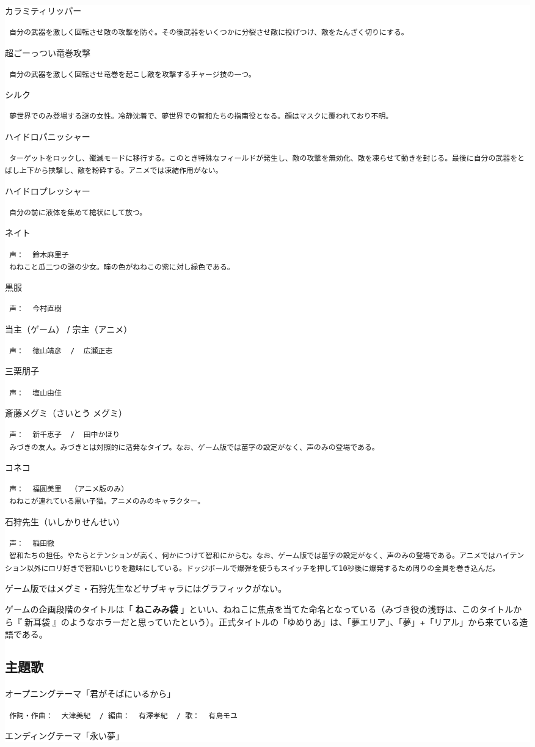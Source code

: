 カラミティリッパー

     自分の武器を激しく回転させ敵の攻撃を防ぐ。その後武器をいくつかに分裂させ敵に投げつけ、敵をたんざく切りにする。 
超ごーっつい竜巻攻撃

     自分の武器を激しく回転させ竜巻を起こし敵を攻撃するチャージ技の一つ。 

シルク

     夢世界でのみ登場する謎の女性。冷静沈着で、夢世界での智和たちの指南役となる。顔はマスクに覆われており不明。 

ハイドロパニッシャー

     ターゲットをロックし、殲滅モードに移行する。このとき特殊なフィールドが発生し、敵の攻撃を無効化、敵を凍らせて動きを封じる。最後に自分の武器をとばし上下から挟撃し、敵を粉砕する。アニメでは凍結作用がない。 
ハイドロプレッシャー

     自分の前に液体を集めて槍状にして放つ。 

ネイト

     声：  鈴木麻里子 
     ねねこと瓜二つの謎の少女。瞳の色がねねこの紫に対し緑色である。 
黒服

     声：  今村直樹 
当主（ゲーム） / 宗主（アニメ）

     声：  徳山靖彦  /  広瀬正志 
三栗朋子

     声：  塩山由佳 
斎藤メグミ（さいとう メグミ）

     声：  新千恵子  /  田中かほり 
     みづきの友人。みづきとは対照的に活発なタイプ。なお、ゲーム版では苗字の設定がなく、声のみの登場である。 
コネコ

     声：  福圓美里  （アニメ版のみ） 
     ねねこが連れている黒い子猫。アニメのみのキャラクター。 
石狩先生（いしかりせんせい）

     声：  稲田徹 
     智和たちの担任。やたらとテンションが高く、何かにつけて智和にからむ。なお、ゲーム版では苗字の設定がなく、声のみの登場である。アニメではハイテンション以外にロリ好きで智和いじりを趣味にしている。ドッジボールで爆弾を使うもスイッチを押して10秒後に爆発するため周りの全員を巻き込んだ。 

ゲーム版ではメグミ・石狩先生などサブキャラにはグラフィックがない。

ゲームの企画段階のタイトルは「 **ねこみみ袋** 」といい、ねねこに焦点を当てた命名となっている（みづき役の浅野は、このタイトルから『  新耳袋
』のようなホラーだと思っていたという）。正式タイトルの「ゆめりあ」は、「夢エリア」、「夢」+「リアル」から来ている造語である。

##  主題歌



オープニングテーマ「君がそばにいるから」

     作詞・作曲：  大津美紀  / 編曲：  有澤孝紀  / 歌：  有島モユ 
エンディングテーマ「永い夢」
